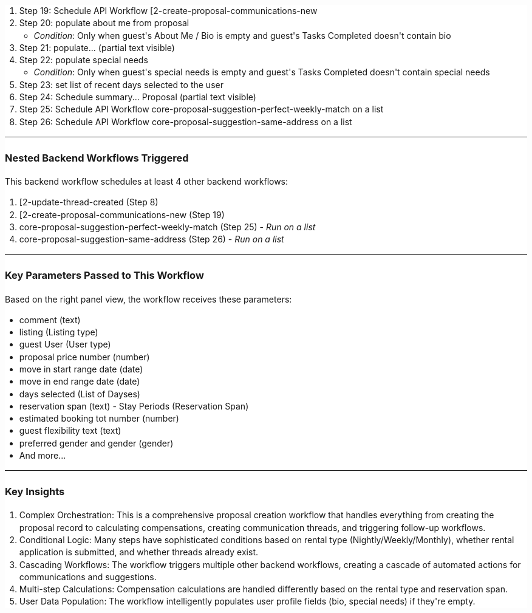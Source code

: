 1. Step 19: Schedule API Workflow \[2-create-proposal-communications-new  
2. Step 20: populate about me from proposal  
   * *Condition*: Only when guest's About Me / Bio is empty and guest's Tasks Completed doesn't contain bio  
3. Step 21: populate... (partial text visible)  
4. Step 22: populate special needs  
   * *Condition*: Only when guest's special needs is empty and guest's Tasks Completed doesn't contain special needs  
5. Step 23: set list of recent days selected to the user  
6. Step 24: Schedule summary... Proposal (partial text visible)  
7. Step 25: Schedule API Workflow core-proposal-suggestion-perfect-weekly-match on a list  
8. Step 26: Schedule API Workflow core-proposal-suggestion-same-address on a list

---

### **Nested Backend Workflows Triggered**

This backend workflow schedules at least 4 other backend workflows:

1. \[2-update-thread-created (Step 8\)  
2. \[2-create-proposal-communications-new (Step 19\)  
3. core-proposal-suggestion-perfect-weekly-match (Step 25\) \- *Run on a list*  
4. core-proposal-suggestion-same-address (Step 26\) \- *Run on a list*

---

### **Key Parameters Passed to This Workflow**

Based on the right panel view, the workflow receives these parameters:

* comment (text)  
* listing (Listing type)  
* guest User (User type)  
* proposal price number (number)  
* move in start range date (date)  
* move in end range date (date)  
* days selected (List of Dayses)  
* reservation span (text) \- Stay Periods (Reservation Span)  
* estimated booking tot number (number)  
* guest flexibility text (text)  
* preferred gender and gender (gender)  
* And more...

---

### **Key Insights**

1. Complex Orchestration: This is a comprehensive proposal creation workflow that handles everything from creating the proposal record to calculating compensations, creating communication threads, and triggering follow-up workflows.  
2. Conditional Logic: Many steps have sophisticated conditions based on rental type (Nightly/Weekly/Monthly), whether rental application is submitted, and whether threads already exist.  
3. Cascading Workflows: The workflow triggers multiple other backend workflows, creating a cascade of automated actions for communications and suggestions.  
4. Multi-step Calculations: Compensation calculations are handled differently based on the rental type and reservation span.  
5. User Data Population: The workflow intelligently populates user profile fields (bio, special needs) if they're empty.

